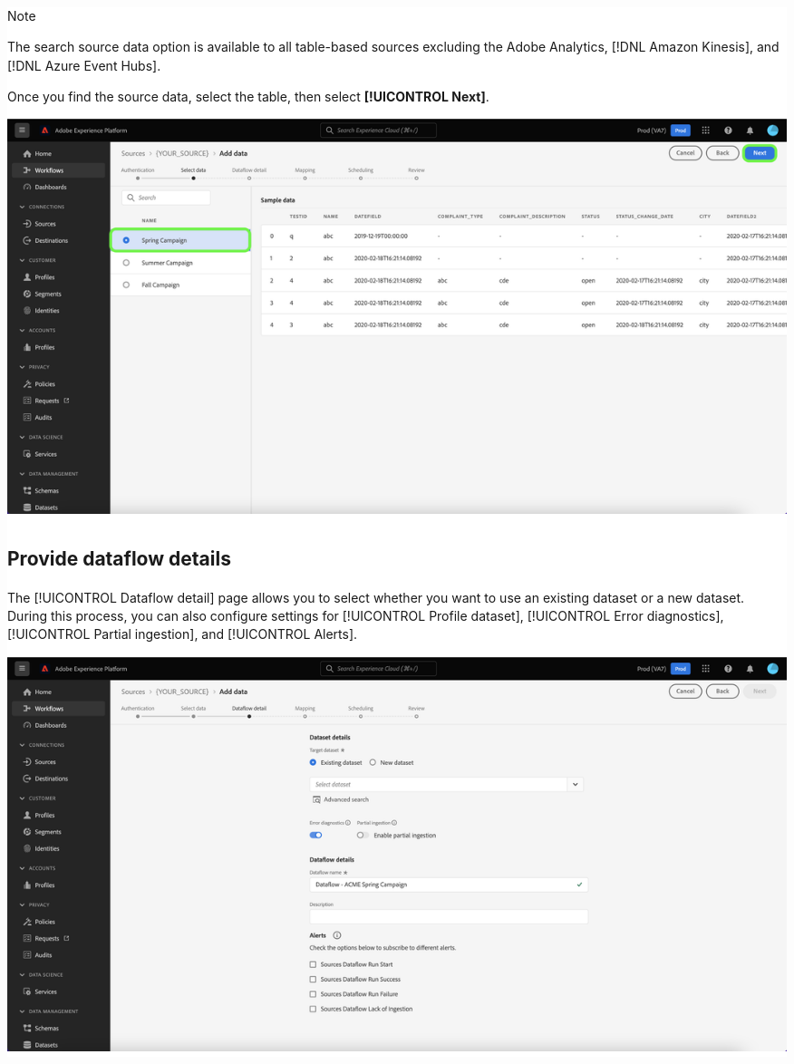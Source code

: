 >[!NOTE]
>
>The search source data option is available to all table-based sources excluding the Adobe Analytics, [!DNL Amazon Kinesis], and [!DNL Azure Event Hubs].

Once you find the source data, select the table, then select **[!UICONTROL Next]**.

![select-data](../../../images/tutorials/dataflow/table-based/select-data.png)

## Provide dataflow details

The [!UICONTROL Dataflow detail] page allows you to select whether you want to use an existing dataset or a new dataset. During this process, you can also configure settings for [!UICONTROL Profile dataset], [!UICONTROL Error diagnostics], [!UICONTROL Partial ingestion], and [!UICONTROL Alerts].

![dataflow-detail](../../../images/tutorials/dataflow/table-based/dataflow-detail.png)
